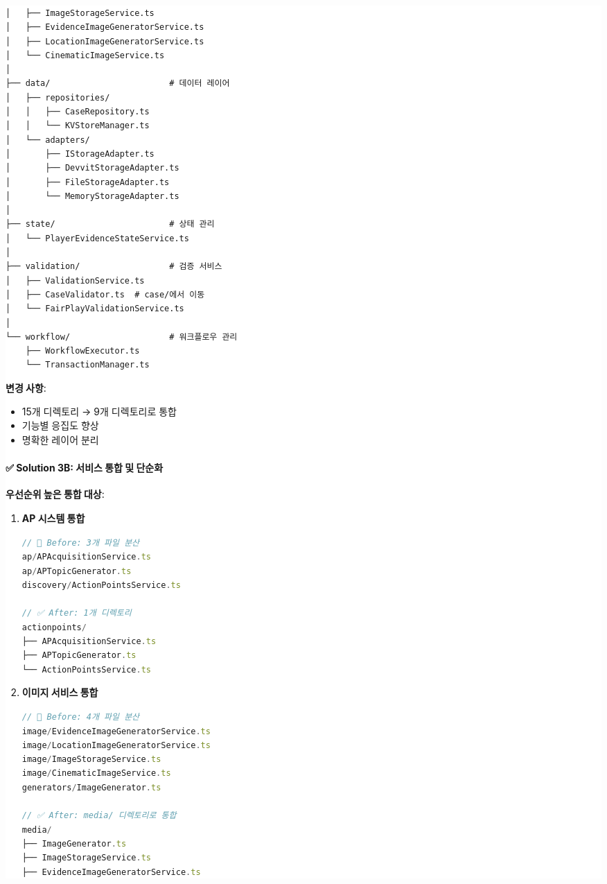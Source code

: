 ```
│   ├── ImageStorageService.ts
│   ├── EvidenceImageGeneratorService.ts
│   ├── LocationImageGeneratorService.ts
│   └── CinematicImageService.ts
│
├── data/                        # 데이터 레이어
│   ├── repositories/
│   │   ├── CaseRepository.ts
│   │   └── KVStoreManager.ts
│   └── adapters/
│       ├── IStorageAdapter.ts
│       ├── DevvitStorageAdapter.ts
│       ├── FileStorageAdapter.ts
│       └── MemoryStorageAdapter.ts
│
├── state/                       # 상태 관리
│   └── PlayerEvidenceStateService.ts
│
├── validation/                  # 검증 서비스
│   ├── ValidationService.ts
│   ├── CaseValidator.ts  # case/에서 이동
│   └── FairPlayValidationService.ts
│
└── workflow/                    # 워크플로우 관리
    ├── WorkflowExecutor.ts
    └── TransactionManager.ts
```

**변경 사항**:
- 15개 디렉토리 → 9개 디렉토리로 통합
- 기능별 응집도 향상
- 명확한 레이어 분리

#### ✅ Solution 3B: 서비스 통합 및 단순화

**우선순위 높은 통합 대상**:

1. **AP 시스템 통합**
   ```typescript
   // 🔄 Before: 3개 파일 분산
   ap/APAcquisitionService.ts
   ap/APTopicGenerator.ts
   discovery/ActionPointsService.ts

   // ✅ After: 1개 디렉토리
   actionpoints/
   ├── APAcquisitionService.ts
   ├── APTopicGenerator.ts
   └── ActionPointsService.ts
   ```

2. **이미지 서비스 통합**
   ```typescript
   // 🔄 Before: 4개 파일 분산
   image/EvidenceImageGeneratorService.ts
   image/LocationImageGeneratorService.ts
   image/ImageStorageService.ts
   image/CinematicImageService.ts
   generators/ImageGenerator.ts

   // ✅ After: media/ 디렉토리로 통합
   media/
   ├── ImageGenerator.ts
   ├── ImageStorageService.ts
   ├── EvidenceImageGeneratorService.ts
   ```